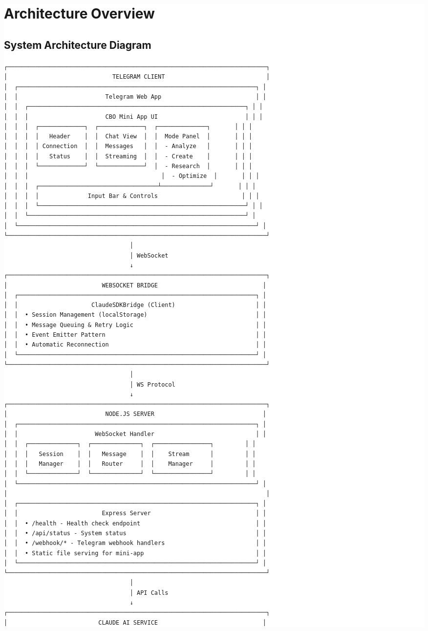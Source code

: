 # Architecture Overview

## System Architecture Diagram

```
┌──────────────────────────────────────────────────────────────────────────┐
│                              TELEGRAM CLIENT                             │
│  ┌────────────────────────────────────────────────────────────────────┐ │
│  │                         Telegram Web App                           │ │
│  │  ┌──────────────────────────────────────────────────────────────┐ │ │
│  │  │                      CBO Mini App UI                         │ │ │
│  │  │  ┌─────────────┐  ┌─────────────┐  ┌──────────────┐       │ │ │
│  │  │  │   Header    │  │  Chat View  │  │  Mode Panel  │       │ │ │
│  │  │  │ Connection  │  │  Messages   │  │  - Analyze   │       │ │ │
│  │  │  │   Status    │  │  Streaming  │  │  - Create    │       │ │ │
│  │  │  └─────────────┘  └─────────────┘  │  - Research  │       │ │ │
│  │  │                                      │  - Optimize  │       │ │ │
│  │  │  ┌──────────────────────────────────┴──────────────┘       │ │ │
│  │  │  │              Input Bar & Controls                        │ │ │
│  │  │  └───────────────────────────────────────────────────────────┘ │ │
│  │  └──────────────────────────────────────────────────────────────┘ │
│  └────────────────────────────────────────────────────────────────────┘ │
└──────────────────────────────────────────────────────────────────────────┘
                                    │
                                    │ WebSocket
                                    ↓
┌──────────────────────────────────────────────────────────────────────────┐
│                           WEBSOCKET BRIDGE                              │
│  ┌────────────────────────────────────────────────────────────────────┐ │
│  │                     ClaudeSDKBridge (Client)                       │ │
│  │  • Session Management (localStorage)                               │ │
│  │  • Message Queuing & Retry Logic                                   │ │
│  │  • Event Emitter Pattern                                           │ │
│  │  • Automatic Reconnection                                          │ │
│  └────────────────────────────────────────────────────────────────────┘ │
└──────────────────────────────────────────────────────────────────────────┘
                                    │
                                    │ WS Protocol
                                    ↓
┌──────────────────────────────────────────────────────────────────────────┐
│                            NODE.JS SERVER                               │
│  ┌────────────────────────────────────────────────────────────────────┐ │
│  │                      WebSocket Handler                             │ │
│  │  ┌──────────────┐  ┌──────────────┐  ┌────────────────┐         │ │
│  │  │   Session    │  │   Message    │  │    Stream      │         │ │
│  │  │   Manager    │  │   Router     │  │    Manager     │         │ │
│  │  └──────────────┘  └──────────────┘  └────────────────┘         │ │
│  └────────────────────────────────────────────────────────────────────┘ │
│                                                                          │
│  ┌────────────────────────────────────────────────────────────────────┐ │
│  │                        Express Server                              │ │
│  │  • /health - Health check endpoint                                 │ │
│  │  • /api/status - System status                                     │ │
│  │  • /webhook/* - Telegram webhook handlers                          │ │
│  │  • Static file serving for mini-app                                │ │
│  └────────────────────────────────────────────────────────────────────┘ │
└──────────────────────────────────────────────────────────────────────────┘
                                    │
                                    │ API Calls
                                    ↓
┌──────────────────────────────────────────────────────────────────────────┐
│                          CLAUDE AI SERVICE                              │
```